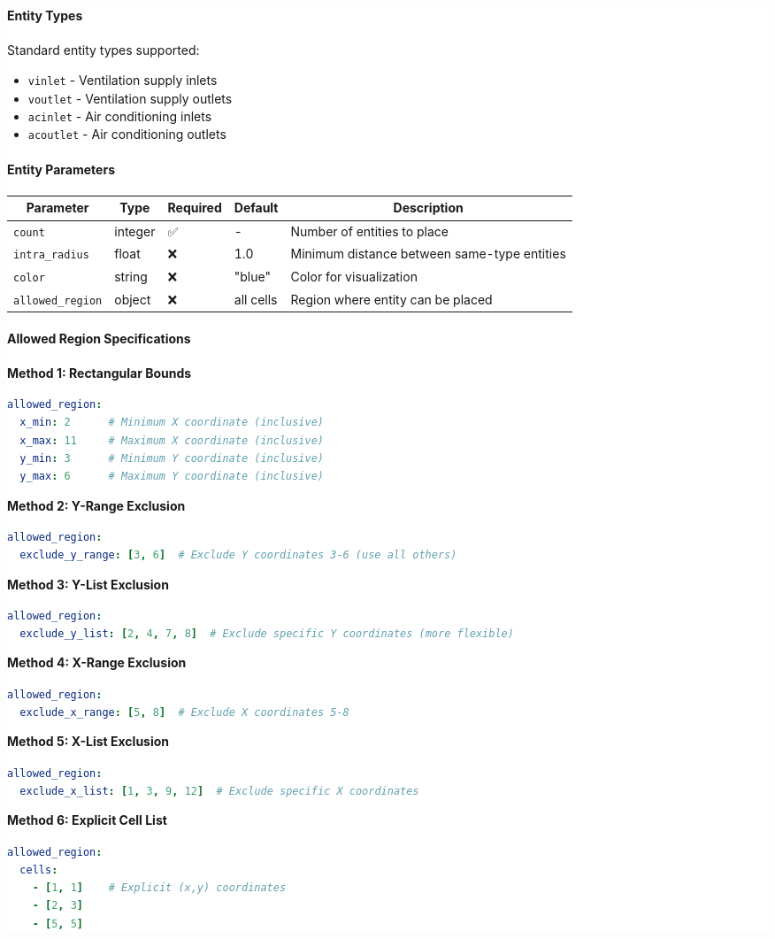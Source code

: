 #### **Entity Types**
Standard entity types supported:
- `vinlet` - Ventilation supply inlets
- `voutlet` - Ventilation supply outlets  
- `acinlet` - Air conditioning inlets
- `acoutlet` - Air conditioning outlets

#### **Entity Parameters**

| Parameter | Type | Required | Default | Description |
|-----------|------|----------|---------|-------------|
| `count` | integer | ✅ | - | Number of entities to place |
| `intra_radius` | float | ❌ | 1.0 | Minimum distance between same-type entities |
| `color` | string | ❌ | "blue" | Color for visualization |
| `allowed_region` | object | ❌ | all cells | Region where entity can be placed |

#### **Allowed Region Specifications**

**Method 1: Rectangular Bounds**
```yaml
allowed_region:
  x_min: 2      # Minimum X coordinate (inclusive)
  x_max: 11     # Maximum X coordinate (inclusive)
  y_min: 3      # Minimum Y coordinate (inclusive)  
  y_max: 6      # Maximum Y coordinate (inclusive)
```

**Method 2: Y-Range Exclusion**
```yaml
allowed_region:
  exclude_y_range: [3, 6]  # Exclude Y coordinates 3-6 (use all others)
```

**Method 3: Y-List Exclusion**
```yaml
allowed_region:
  exclude_y_list: [2, 4, 7, 8]  # Exclude specific Y coordinates (more flexible)
```

**Method 4: X-Range Exclusion**
```yaml
allowed_region:
  exclude_x_range: [5, 8]  # Exclude X coordinates 5-8
```

**Method 5: X-List Exclusion**
```yaml
allowed_region:
  exclude_x_list: [1, 3, 9, 12]  # Exclude specific X coordinates
```

**Method 6: Explicit Cell List**
```yaml
allowed_region:
  cells:
    - [1, 1]    # Explicit (x,y) coordinates
    - [2, 3]
    - [5, 5]
```
